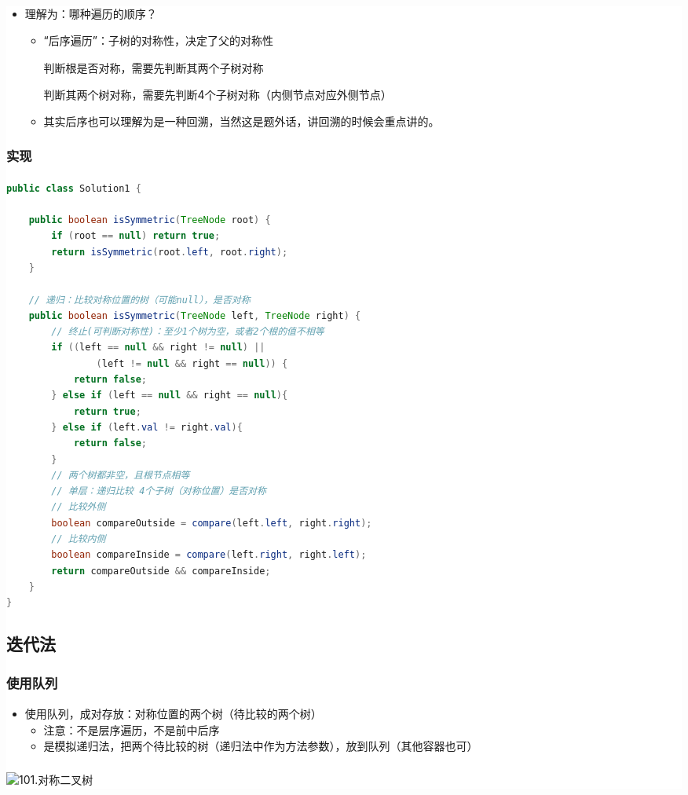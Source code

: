 + 理解为：哪种遍历的顺序？
  + “后序遍历”：子树的对称性，决定了父的对称性 

    判断根是否对称，需要先判断其两个子树对称

    判断其两个树对称，需要先判断4个子树对称（内侧节点对应外侧节点）

  + 其实后序也可以理解为是一种回溯，当然这是题外话，讲回溯的时候会重点讲的。 

### 实现 

```java
public class Solution1 {

    public boolean isSymmetric(TreeNode root) {
        if (root == null) return true;
        return isSymmetric(root.left, root.right);
    }

    // 递归：比较对称位置的树（可能null），是否对称
    public boolean isSymmetric(TreeNode left, TreeNode right) {
        // 终止(可判断对称性)：至少1个树为空，或者2个根的值不相等
        if ((left == null && right != null) ||
                (left != null && right == null)) {
            return false;
        } else if (left == null && right == null){
            return true;
        } else if (left.val != right.val){
            return false;
        }
        // 两个树都非空，且根节点相等
        // 单层：递归比较 4个子树（对称位置）是否对称
        // 比较外侧
        boolean compareOutside = compare(left.left, right.right);
        // 比较内侧
        boolean compareInside = compare(left.right, right.left);
        return compareOutside && compareInside;
    }
}
```


## 迭代法

### 使用队列

+ 使用队列，成对存放：对称位置的两个树（待比较的两个树）
  + 注意：不是层序遍历，不是前中后序
  + 是模拟递归法，把两个待比较的树（递归法中作为方法参数），放到队列（其他容器也可）
### 

![101.对称二叉树](https://tva1.sinaimg.cn/large/008eGmZEly1gnwcimlj8lg30hm0bqnpd.gif)
